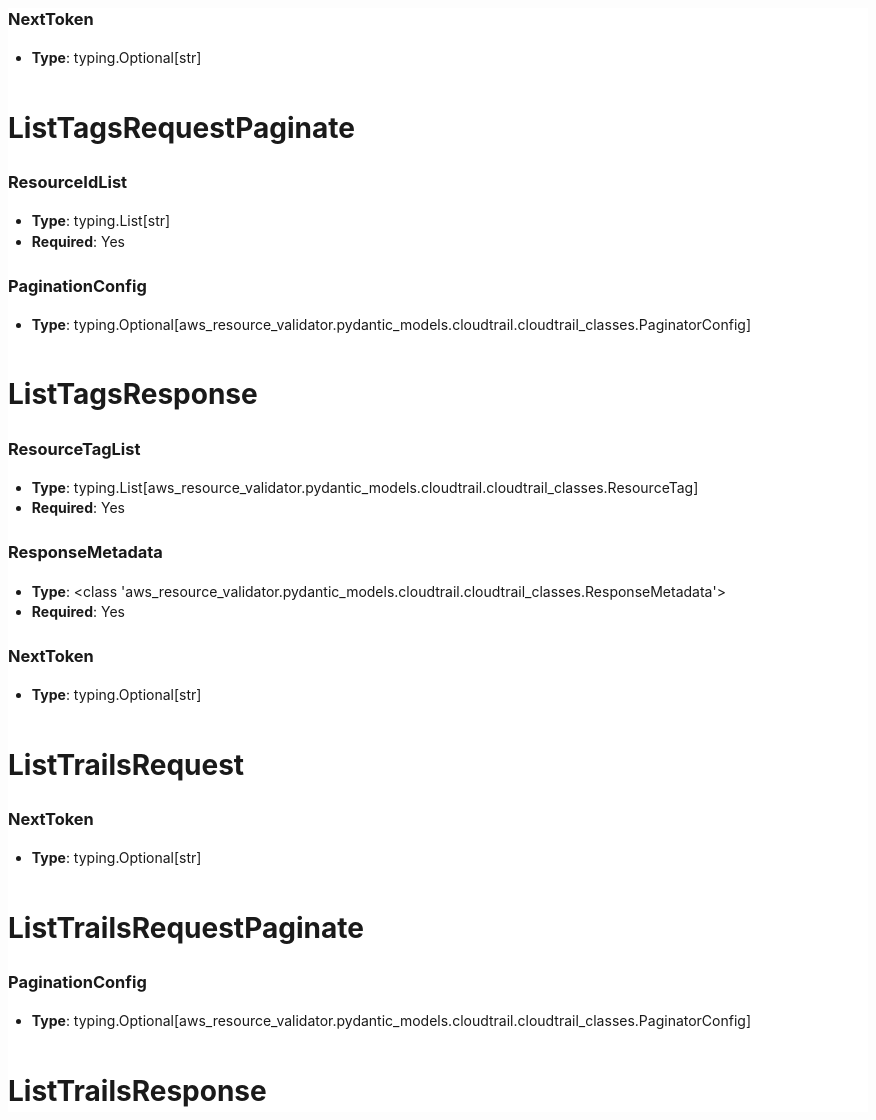 ### NextToken
- **Type**: typing.Optional[str]


# ListTagsRequestPaginate

### ResourceIdList
- **Type**: typing.List[str]
- **Required**: Yes

### PaginationConfig
- **Type**: typing.Optional[aws_resource_validator.pydantic_models.cloudtrail.cloudtrail_classes.PaginatorConfig]


# ListTagsResponse

### ResourceTagList
- **Type**: typing.List[aws_resource_validator.pydantic_models.cloudtrail.cloudtrail_classes.ResourceTag]
- **Required**: Yes

### ResponseMetadata
- **Type**: <class 'aws_resource_validator.pydantic_models.cloudtrail.cloudtrail_classes.ResponseMetadata'>
- **Required**: Yes

### NextToken
- **Type**: typing.Optional[str]


# ListTrailsRequest

### NextToken
- **Type**: typing.Optional[str]


# ListTrailsRequestPaginate

### PaginationConfig
- **Type**: typing.Optional[aws_resource_validator.pydantic_models.cloudtrail.cloudtrail_classes.PaginatorConfig]


# ListTrailsResponse
